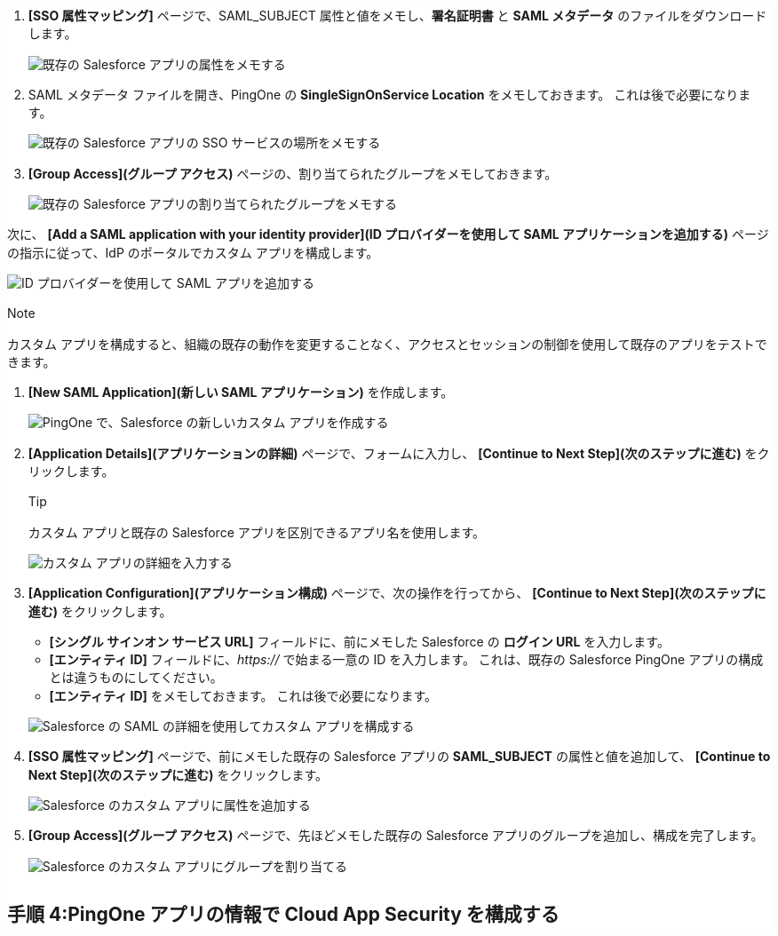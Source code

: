 1. **[SSO 属性マッピング]** ページで、SAML_SUBJECT 属性と値をメモし、**署名証明書** と **SAML メタデータ** のファイルをダウンロードします。

    ![既存の Salesforce アプリの属性をメモする](media/proxy-idp-pingone/idp-pingone-sf-app-copy-saml-sso-attributes.png)

1. SAML メタデータ ファイルを開き、PingOne の **SingleSignOnService Location** をメモしておきます。 これは後で必要になります。

    ![既存の Salesforce アプリの SSO サービスの場所をメモする](media/proxy-idp-pingone/idp-pingone-sf-app-copy-saml-sso-service-location.png)

1. **[Group Access]\(グループ アクセス\)** ページの、割り当てられたグループをメモしておきます。

    ![既存の Salesforce アプリの割り当てられたグループをメモする](media/proxy-idp-pingone/idp-pingone-sf-app-copy-saml-sso-user-groups.png)

次に、 **[Add a SAML application with your identity provider]\(ID プロバイダーを使用して SAML アプリケーションを追加する\)** ページの指示に従って、IdP のポータルでカスタム アプリを構成します。

![ID プロバイダーを使用して SAML アプリを追加する](media/proxy-deploy-add-idp-get-conf.png)

> [!NOTE]
> カスタム アプリを構成すると、組織の既存の動作を変更することなく、アクセスとセッションの制御を使用して既存のアプリをテストできます。

1. **[New SAML Application]\(新しい SAML アプリケーション\)** を作成します。

    ![PingOne で、Salesforce の新しいカスタム アプリを作成する](media/proxy-idp-pingone/idp-pingone-sf-custom-app-new.png)

1. **[Application Details]\(アプリケーションの詳細\)** ページで、フォームに入力し、 **[Continue to Next Step]\(次のステップに進む\)** をクリックします。

    > [!TIP]
    > カスタム アプリと既存の Salesforce アプリを区別できるアプリ名を使用します。

    ![カスタム アプリの詳細を入力する](media/proxy-idp-pingone/idp-pingone-sf-custom-app-details.png)

1. **[Application Configuration]\(アプリケーション構成\)** ページで、次の操作を行ってから、 **[Continue to Next Step]\(次のステップに進む\)** をクリックします。
    - **[シングル サインオン サービス URL]** フィールドに、前にメモした Salesforce の **ログイン URL** を入力します。
    - **[エンティティ ID]** フィールドに、*https://* で始まる一意の ID を入力します。 これは、既存の Salesforce PingOne アプリの構成とは違うものにしてください。
    - **[エンティティ ID]** をメモしておきます。 これは後で必要になります。

    ![Salesforce の SAML の詳細を使用してカスタム アプリを構成する](media/proxy-idp-pingone/idp-pingone-sf-custom-app-set-saml-sso-properties.png)

1. **[SSO 属性マッピング]** ページで、前にメモした既存の Salesforce アプリの **SAML_SUBJECT** の属性と値を追加して、 **[Continue to Next Step]\(次のステップに進む\)** をクリックします。

    ![Salesforce のカスタム アプリに属性を追加する](media/proxy-idp-pingone/idp-pingone-sf-custom-app-set-saml-sso-attributes.png)

1. **[Group Access]\(グループ アクセス\)** ページで、先ほどメモした既存の Salesforce アプリのグループを追加し、構成を完了します。

    ![Salesforce のカスタム アプリにグループを割り当てる](media/proxy-idp-pingone/idp-pingone-sf-custom-app-set-saml-sso-user-groups.png)

<a name="idp1-conf-cas-with-pingone-app-info"></a>

## <a name="step-4-configure-cloud-app-security-with-the-pingone-apps-information"></a>手順 4:PingOne アプリの情報で Cloud App Security を構成する
